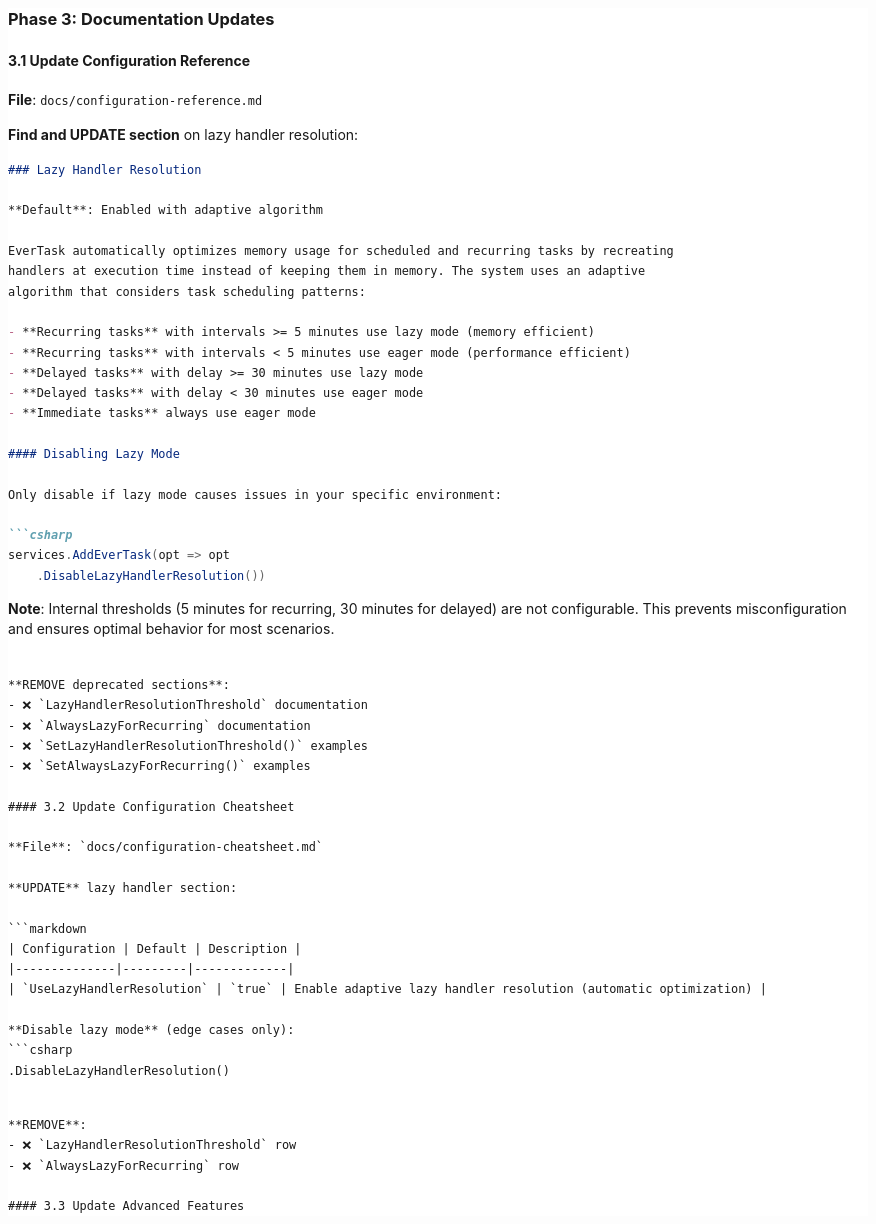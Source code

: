 
### Phase 3: Documentation Updates

#### 3.1 Update Configuration Reference

**File**: `docs/configuration-reference.md`

**Find and UPDATE section** on lazy handler resolution:

```markdown
### Lazy Handler Resolution

**Default**: Enabled with adaptive algorithm

EverTask automatically optimizes memory usage for scheduled and recurring tasks by recreating
handlers at execution time instead of keeping them in memory. The system uses an adaptive
algorithm that considers task scheduling patterns:

- **Recurring tasks** with intervals >= 5 minutes use lazy mode (memory efficient)
- **Recurring tasks** with intervals < 5 minutes use eager mode (performance efficient)
- **Delayed tasks** with delay >= 30 minutes use lazy mode
- **Delayed tasks** with delay < 30 minutes use eager mode
- **Immediate tasks** always use eager mode

#### Disabling Lazy Mode

Only disable if lazy mode causes issues in your specific environment:

```csharp
services.AddEverTask(opt => opt
    .DisableLazyHandlerResolution())
```

**Note**: Internal thresholds (5 minutes for recurring, 30 minutes for delayed) are not
configurable. This prevents misconfiguration and ensures optimal behavior for most scenarios.
```

**REMOVE deprecated sections**:
- ❌ `LazyHandlerResolutionThreshold` documentation
- ❌ `AlwaysLazyForRecurring` documentation
- ❌ `SetLazyHandlerResolutionThreshold()` examples
- ❌ `SetAlwaysLazyForRecurring()` examples

#### 3.2 Update Configuration Cheatsheet

**File**: `docs/configuration-cheatsheet.md`

**UPDATE** lazy handler section:

```markdown
| Configuration | Default | Description |
|--------------|---------|-------------|
| `UseLazyHandlerResolution` | `true` | Enable adaptive lazy handler resolution (automatic optimization) |

**Disable lazy mode** (edge cases only):
```csharp
.DisableLazyHandlerResolution()
```
```

**REMOVE**:
- ❌ `LazyHandlerResolutionThreshold` row
- ❌ `AlwaysLazyForRecurring` row

#### 3.3 Update Advanced Features

```